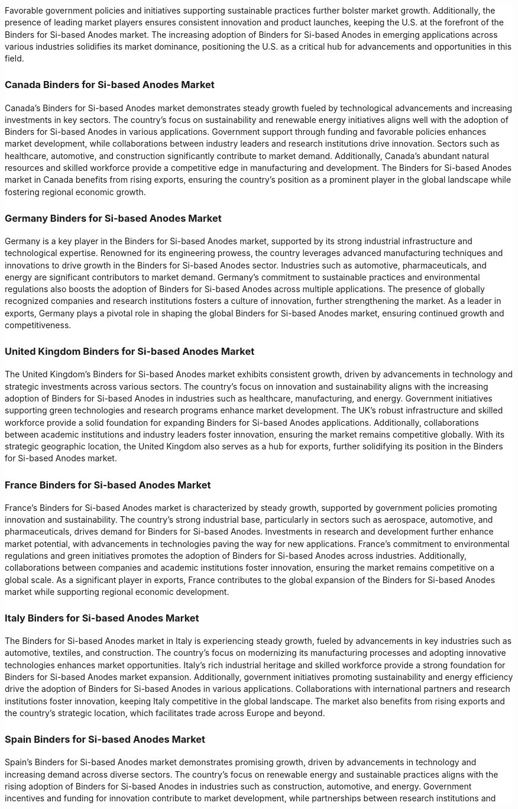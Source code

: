 Favorable government policies and initiatives supporting sustainable practices further bolster market growth. Additionally, the presence of leading market players ensures consistent innovation and product launches, keeping the U.S. at the forefront of the Binders for Si-based Anodes market. The increasing adoption of Binders for Si-based Anodes in emerging applications across various industries solidifies its market dominance, positioning the U.S. as a critical hub for advancements and opportunities in this field.</p><h3>Canada Binders for Si-based Anodes Market</h3><p>Canada&rsquo;s Binders for Si-based Anodes market demonstrates steady growth fueled by technological advancements and increasing investments in key sectors. The country&rsquo;s focus on sustainability and renewable energy initiatives aligns well with the adoption of Binders for Si-based Anodes in various applications. Government support through funding and favorable policies enhances market development, while collaborations between industry leaders and research institutions drive innovation. Sectors such as healthcare, automotive, and construction significantly contribute to market demand. Additionally, Canada&rsquo;s abundant natural resources and skilled workforce provide a competitive edge in manufacturing and development. The Binders for Si-based Anodes market in Canada benefits from rising exports, ensuring the country&rsquo;s position as a prominent player in the global landscape while fostering regional economic growth.</p><h3>Germany Binders for Si-based Anodes Market</h3><p>Germany is a key player in the Binders for Si-based Anodes market, supported by its strong industrial infrastructure and technological expertise. Renowned for its engineering prowess, the country leverages advanced manufacturing techniques and innovations to drive growth in the Binders for Si-based Anodes sector. Industries such as automotive, pharmaceuticals, and energy are significant contributors to market demand. Germany&rsquo;s commitment to sustainable practices and environmental regulations also boosts the adoption of Binders for Si-based Anodes across multiple applications. The presence of globally recognized companies and research institutions fosters a culture of innovation, further strengthening the market. As a leader in exports, Germany plays a pivotal role in shaping the global Binders for Si-based Anodes market, ensuring continued growth and competitiveness.</p><h3>United Kingdom Binders for Si-based Anodes Market</h3><p>The United Kingdom&rsquo;s Binders for Si-based Anodes market exhibits consistent growth, driven by advancements in technology and strategic investments across various sectors. The country&rsquo;s focus on innovation and sustainability aligns with the increasing adoption of Binders for Si-based Anodes in industries such as healthcare, manufacturing, and energy. Government initiatives supporting green technologies and research programs enhance market development. The UK&rsquo;s robust infrastructure and skilled workforce provide a solid foundation for expanding Binders for Si-based Anodes applications. Additionally, collaborations between academic institutions and industry leaders foster innovation, ensuring the market remains competitive globally. With its strategic geographic location, the United Kingdom also serves as a hub for exports, further solidifying its position in the Binders for Si-based Anodes market.</p><h3>France Binders for Si-based Anodes Market</h3><p>France&rsquo;s Binders for Si-based Anodes market is characterized by steady growth, supported by government policies promoting innovation and sustainability. The country&rsquo;s strong industrial base, particularly in sectors such as aerospace, automotive, and pharmaceuticals, drives demand for Binders for Si-based Anodes. Investments in research and development further enhance market potential, with advancements in technologies paving the way for new applications. France&rsquo;s commitment to environmental regulations and green initiatives promotes the adoption of Binders for Si-based Anodes across industries. Additionally, collaborations between companies and academic institutions foster innovation, ensuring the market remains competitive on a global scale. As a significant player in exports, France contributes to the global expansion of the Binders for Si-based Anodes market while supporting regional economic development.</p><h3>Italy Binders for Si-based Anodes Market</h3><p>The Binders for Si-based Anodes market in Italy is experiencing steady growth, fueled by advancements in key industries such as automotive, textiles, and construction. The country&rsquo;s focus on modernizing its manufacturing processes and adopting innovative technologies enhances market opportunities. Italy&rsquo;s rich industrial heritage and skilled workforce provide a strong foundation for Binders for Si-based Anodes market expansion. Additionally, government initiatives promoting sustainability and energy efficiency drive the adoption of Binders for Si-based Anodes in various applications. Collaborations with international partners and research institutions foster innovation, keeping Italy competitive in the global landscape. The market also benefits from rising exports and the country&rsquo;s strategic location, which facilitates trade across Europe and beyond.</p><h3>Spain Binders for Si-based Anodes Market</h3><p>Spain&rsquo;s Binders for Si-based Anodes market demonstrates promising growth, driven by advancements in technology and increasing demand across diverse sectors. The country&rsquo;s focus on renewable energy and sustainable practices aligns with the rising adoption of Binders for Si-based Anodes in industries such as construction, automotive, and energy. Government incentives and funding for innovation contribute to market development, while partnerships between research institutions and